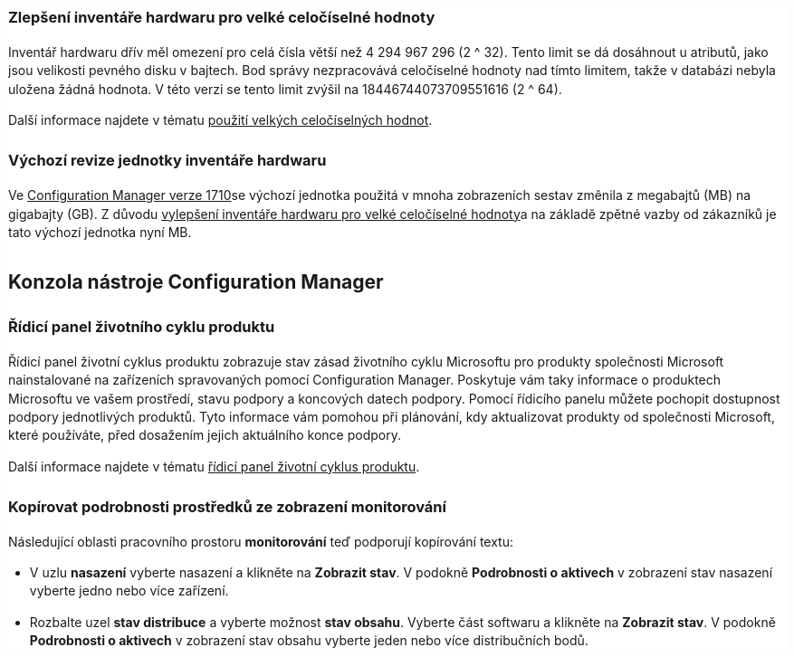 ### <a name="improvement-to-hardware-inventory-for-large-integer-values"></a><a name="bkmk_bigint"></a> Zlepšení inventáře hardwaru pro velké celočíselné hodnoty

Inventář hardwaru dřív měl omezení pro celá čísla větší než 4 294 967 296 (2 ^ 32). Tento limit se dá dosáhnout u atributů, jako jsou velikosti pevného disku v bajtech. Bod správy nezpracovává celočíselné hodnoty nad tímto limitem, takže v databázi nebyla uložena žádná hodnota. V této verzi se tento limit zvýšil na 18446744073709551616 (2 ^ 64). 

Další informace najdete v tématu [použití velkých celočíselných hodnot](../../clients/manage/inventory/use-resource-explorer-to-view-hardware-inventory.md#bkmk_bigint).


### <a name="hardware-inventory-default-unit-revision"></a>Výchozí revize jednotky inventáře hardwaru

Ve [Configuration Manager verze 1710](whats-new-in-version-1710.md#site-infrastructure)se výchozí jednotka použitá v mnoha zobrazeních sestav změnila z megabajtů (MB) na gigabajty (GB). Z důvodu [vylepšení inventáře hardwaru pro velké celočíselné hodnoty](#bkmk_bigint)a na základě zpětné vazby od zákazníků je tato výchozí jednotka nyní MB.












## <a name="configuration-manager-console"></a>Konzola nástroje Configuration Manager

### <a name="product-lifecycle-dashboard"></a>Řídicí panel životního cyklu produktu

Řídicí panel životní cyklus produktu zobrazuje stav zásad životního cyklu Microsoftu pro produkty společnosti Microsoft nainstalované na zařízeních spravovaných pomocí Configuration Manager. Poskytuje vám taky informace o produktech Microsoftu ve vašem prostředí, stavu podpory a koncových datech podpory. Pomocí řídicího panelu můžete pochopit dostupnost podpory jednotlivých produktů. Tyto informace vám pomohou při plánování, kdy aktualizovat produkty od společnosti Microsoft, které používáte, před dosažením jejich aktuálního konce podpory.   

Další informace najdete v tématu [řídicí panel životní cyklus produktu](../../clients/manage/asset-intelligence/product-lifecycle-dashboard.md).


### <a name="copy-asset-details-from-monitoring-views"></a>Kopírovat podrobnosti prostředků ze zobrazení monitorování

Následující oblasti pracovního prostoru **monitorování** teď podporují kopírování textu:  

- V uzlu **nasazení** vyberte nasazení a klikněte na **Zobrazit stav**. V podokně **Podrobnosti o aktivech** v zobrazení stav nasazení vyberte jedno nebo více zařízení.  

- Rozbalte uzel **stav distribuce** a vyberte možnost **stav obsahu**. Vyberte část softwaru a klikněte na **Zobrazit stav**. V podokně **Podrobnosti o aktivech** v zobrazení stav obsahu vyberte jeden nebo více distribučních bodů. 
